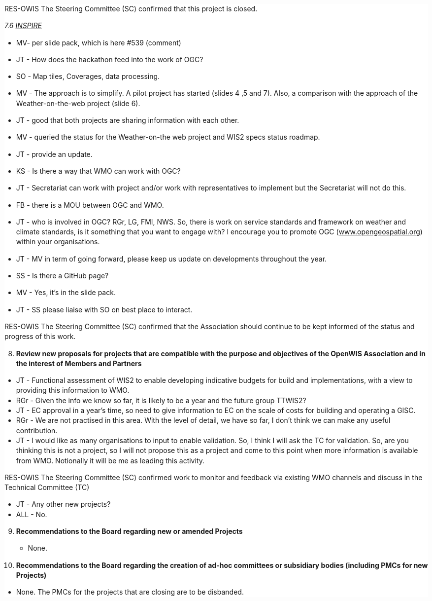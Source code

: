    RES-OWIS The Steering Committee (SC) confirmed that this project is closed.

   *7.6 [INSPIRE](https://github.com//issues/438)*
   - MV- per slide pack, which is here #539 (comment)
   - JT - How does the hackathon feed into the work of OGC?
   - SO - Map tiles, Coverages, data processing.
   - MV - The approach is to simplify. A pilot project has started (slides 4 ,5 and 7). Also, a comparison with the approach of the Weather-on-the-web project (slide 6).
   - JT - good that both projects are sharing information with each other.
   - MV - queried the status for the Weather-on-the web project and WIS2 specs status roadmap.
   - JT - provide an update.
   - KS - Is there a way that WMO can work with OGC?
   - JT - Secretariat can work with project and/or work with representatives to implement but the Secretariat will not do this.
   - FB - there is a MOU between OGC and WMO.
   - JT - who is involved in OGC? RGr, LG, FMI, NWS. So, there is work on service standards and framework on weather and climate standards, is it something that you want to engage with? I encourage you to promote OGC (www.opengeospatial.org) within your organisations.

   - JT - MV in term of going forward, please keep us update on developments throughout the year.
   - SS - Is there a GitHub page?
   - MV - Yes, it’s in the slide pack.
   - JT - SS please liaise with SO on best place to interact.

   RES-OWIS The Steering Committee (SC) confirmed that the Association should continue to be kept informed of the status and progress of this work.


8. **Review new proposals for projects that are compatible with the purpose and objectives of the OpenWIS Association and in the interest of Members and Partners**

  - JT - Functional assessment of WIS2 to enable developing indicative budgets for build and implementations, with a view to providing this information to WMO.
  - RGr - Given the info we know so far, it is likely to be a year and the future group TTWIS2?
  - JT - EC approval in a year’s time, so need to give information to EC on the scale of costs for building and operating a GISC.
  - RGr - We are not practised in this area. With the level of detail, we have so far, I don’t think we can make any useful contribution.
  - JT - I would like as many organisations to input to enable validation. So, I think I will ask the TC for validation. So, are you thinking this is not a project, so I will not propose this as a project and come to this point when more information is available from WMO. Notionally it will be me as leading this activity.

  RES-OWIS The Steering Committee (SC) confirmed work to monitor and feedback via existing WMO channels and discuss in the Technical Committee (TC)

  - JT - Any other new projects?
  - ALL - No.

9. **Recommendations to the Board regarding new or amended Projects**
   - None.

10. **Recommendations to the Board regarding the creation of ad-hoc committees or subsidiary bodies (including PMCs for new Projects)**
   - None. The PMCs for the projects that are closing are to be disbanded.
